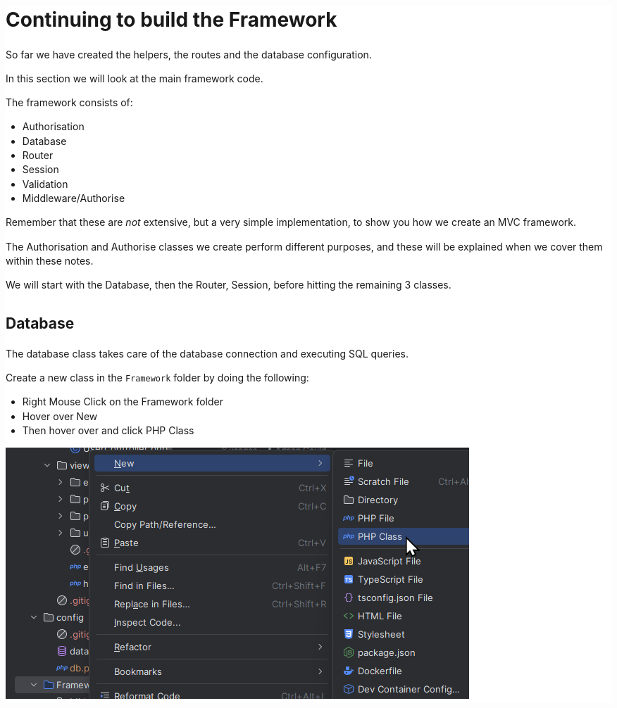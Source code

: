 

# Continuing to build the Framework

So far we have created the helpers, the routes and the database configuration.

In this section we will look at the main framework code.

The framework consists of:
- Authorisation
- Database
- Router
- Session
- Validation
- Middleware/Authorise

Remember that these are *not* extensive, but a very simple implementation, to show you how we create an MVC framework.

The Authorisation and Authorise classes we create perform different purposes, and these will be explained when we cover them within these notes.

We will start with the Database, then the Router, Session, before hitting the remaining 3 classes.

## Database

The database class takes care of the database connection and executing SQL queries.

Create a new class in the `Framework` folder by doing the following:

- Right Mouse Click on the Framework folder
- Hover over New
- Then hover over and click PHP Class

![image: right mouse clicking on a folder to create a new PHP Class](assets/Pasted%20image%2020240827145826.png)
